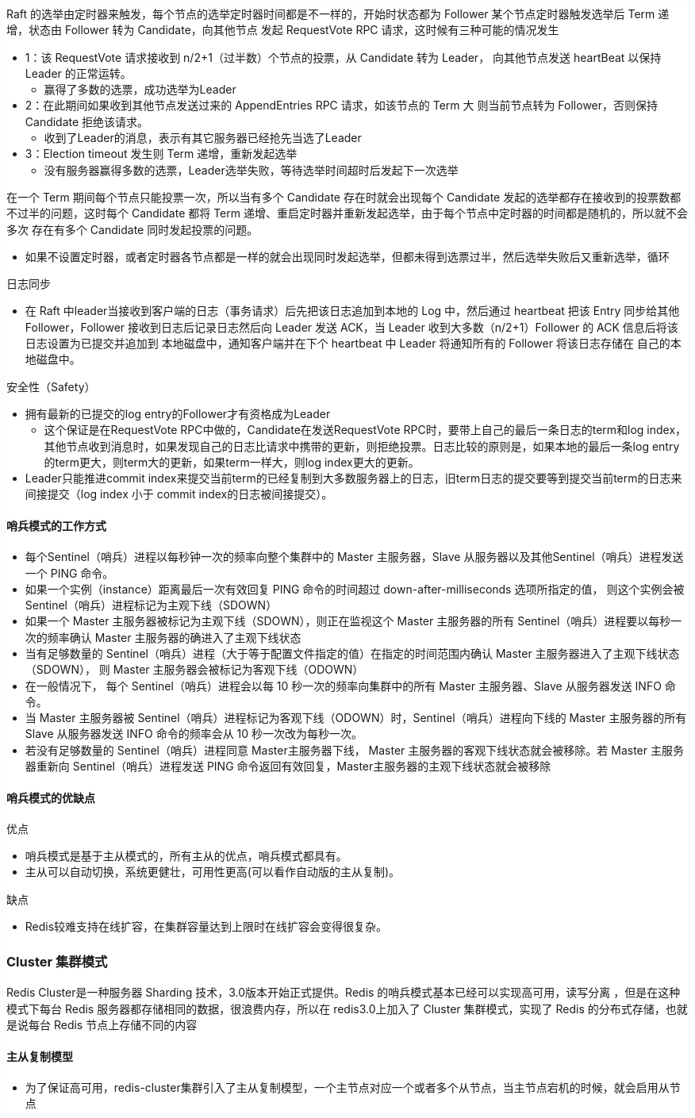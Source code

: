 Raft 的选举由定时器来触发，每个节点的选举定时器时间都是不一样的，开始时状态都为 Follower 某个节点定时器触发选举后 Term 递增，状态由 Follower 转为 Candidate，向其他节点 发起 RequestVote RPC 请求，这时候有三种可能的情况发生
- 1：该 RequestVote 请求接收到 n/2+1（过半数）个节点的投票，从 Candidate 转为 Leader， 向其他节点发送 heartBeat 以保持 Leader 的正常运转。
  - 赢得了多数的选票，成功选举为Leader
- 2：在此期间如果收到其他节点发送过来的 AppendEntries RPC 请求，如该节点的 Term 大 则当前节点转为 Follower，否则保持 Candidate 拒绝该请求。
  - 收到了Leader的消息，表示有其它服务器已经抢先当选了Leader
- 3：Election timeout 发生则 Term 递增，重新发起选举
  - 没有服务器赢得多数的选票，Leader选举失败，等待选举时间超时后发起下一次选举

在一个 Term 期间每个节点只能投票一次，所以当有多个 Candidate 存在时就会出现每个 Candidate 发起的选举都存在接收到的投票数都不过半的问题，这时每个 Candidate 都将 Term 递增、重启定时器并重新发起选举，由于每个节点中定时器的时间都是随机的，所以就不会多次 存在有多个 Candidate 同时发起投票的问题。
- 如果不设置定时器，或者定时器各节点都是一样的就会出现同时发起选举，但都未得到选票过半，然后选举失败后又重新选举，循环

日志同步
- 在 Raft 中leader当接收到客户端的日志（事务请求）后先把该日志追加到本地的 Log 中，然后通过 heartbeat 把该 Entry 同步给其他 Follower，Follower 接收到日志后记录日志然后向 Leader 发送 ACK，当 Leader 收到大多数（n/2+1）Follower 的 ACK 信息后将该日志设置为已提交并追加到 本地磁盘中，通知客户端并在下个 heartbeat 中 Leader 将通知所有的 Follower 将该日志存储在 自己的本地磁盘中。

安全性（Safety）
- 拥有最新的已提交的log entry的Follower才有资格成为Leader
  - 这个保证是在RequestVote RPC中做的，Candidate在发送RequestVote RPC时，要带上自己的最后一条日志的term和log index，其他节点收到消息时，如果发现自己的日志比请求中携带的更新，则拒绝投票。日志比较的原则是，如果本地的最后一条log entry的term更大，则term大的更新，如果term一样大，则log index更大的更新。
- Leader只能推进commit index来提交当前term的已经复制到大多数服务器上的日志，旧term日志的提交要等到提交当前term的日志来间接提交（log index 小于 commit index的日志被间接提交）。

#### 哨兵模式的工作方式
- 每个Sentinel（哨兵）进程以每秒钟一次的频率向整个集群中的 Master 主服务器，Slave 从服务器以及其他Sentinel（哨兵）进程发送一个 PING 命令。
- 如果一个实例（instance）距离最后一次有效回复 PING 命令的时间超过 down-after-milliseconds 选项所指定的值， 则这个实例会被 Sentinel（哨兵）进程标记为主观下线（SDOWN）
- 如果一个 Master 主服务器被标记为主观下线（SDOWN），则正在监视这个 Master 主服务器的所有 Sentinel（哨兵）进程要以每秒一次的频率确认 Master 主服务器的确进入了主观下线状态
- 当有足够数量的 Sentinel（哨兵）进程（大于等于配置文件指定的值）在指定的时间范围内确认 Master 主服务器进入了主观下线状态（SDOWN）， 则 Master 主服务器会被标记为客观下线（ODOWN）
- 在一般情况下， 每个 Sentinel（哨兵）进程会以每 10 秒一次的频率向集群中的所有 Master 主服务器、Slave 从服务器发送 INFO 命令。
- 当 Master 主服务器被 Sentinel（哨兵）进程标记为客观下线（ODOWN）时，Sentinel（哨兵）进程向下线的 Master 主服务器的所有 Slave 从服务器发送 INFO 命令的频率会从 10 秒一次改为每秒一次。
- 若没有足够数量的 Sentinel（哨兵）进程同意 Master主服务器下线， Master 主服务器的客观下线状态就会被移除。若 Master 主服务器重新向 Sentinel（哨兵）进程发送 PING 命令返回有效回复，Master主服务器的主观下线状态就会被移除
#### 哨兵模式的优缺点
优点
- 哨兵模式是基于主从模式的，所有主从的优点，哨兵模式都具有。
- 主从可以自动切换，系统更健壮，可用性更高(可以看作自动版的主从复制)。

缺点
- Redis较难支持在线扩容，在集群容量达到上限时在线扩容会变得很复杂。
### Cluster 集群模式
Redis Cluster是一种服务器 Sharding 技术，3.0版本开始正式提供。Redis 的哨兵模式基本已经可以实现高可用，读写分离 ，但是在这种模式下每台 Redis 服务器都存储相同的数据，很浪费内存，所以在 redis3.0上加入了 Cluster 集群模式，实现了 Redis 的分布式存储，也就是说每台 Redis 节点上存储不同的内容

#### 主从复制模型
- 为了保证高可用，redis-cluster集群引入了主从复制模型，一个主节点对应一个或者多个从节点，当主节点宕机的时候，就会启用从节点
